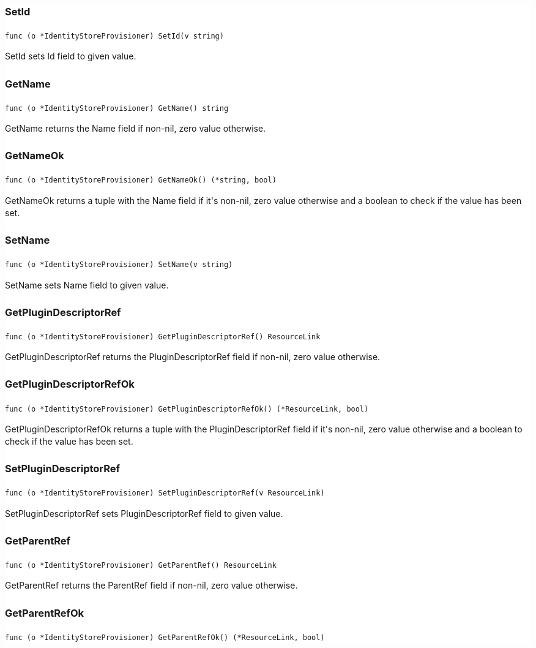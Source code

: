 ### SetId

`func (o *IdentityStoreProvisioner) SetId(v string)`

SetId sets Id field to given value.


### GetName

`func (o *IdentityStoreProvisioner) GetName() string`

GetName returns the Name field if non-nil, zero value otherwise.

### GetNameOk

`func (o *IdentityStoreProvisioner) GetNameOk() (*string, bool)`

GetNameOk returns a tuple with the Name field if it's non-nil, zero value otherwise
and a boolean to check if the value has been set.

### SetName

`func (o *IdentityStoreProvisioner) SetName(v string)`

SetName sets Name field to given value.


### GetPluginDescriptorRef

`func (o *IdentityStoreProvisioner) GetPluginDescriptorRef() ResourceLink`

GetPluginDescriptorRef returns the PluginDescriptorRef field if non-nil, zero value otherwise.

### GetPluginDescriptorRefOk

`func (o *IdentityStoreProvisioner) GetPluginDescriptorRefOk() (*ResourceLink, bool)`

GetPluginDescriptorRefOk returns a tuple with the PluginDescriptorRef field if it's non-nil, zero value otherwise
and a boolean to check if the value has been set.

### SetPluginDescriptorRef

`func (o *IdentityStoreProvisioner) SetPluginDescriptorRef(v ResourceLink)`

SetPluginDescriptorRef sets PluginDescriptorRef field to given value.


### GetParentRef

`func (o *IdentityStoreProvisioner) GetParentRef() ResourceLink`

GetParentRef returns the ParentRef field if non-nil, zero value otherwise.

### GetParentRefOk

`func (o *IdentityStoreProvisioner) GetParentRefOk() (*ResourceLink, bool)`
